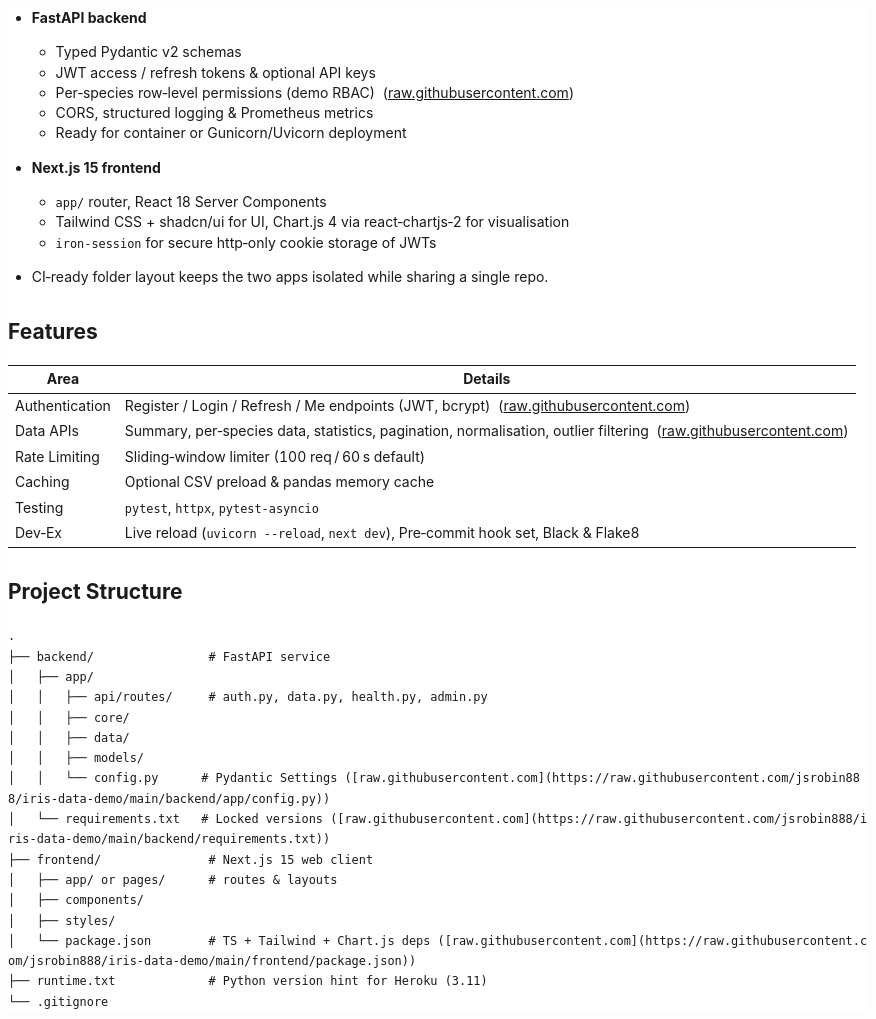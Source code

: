 * **FastAPI backend**

  * Typed Pydantic v2 schemas
  * JWT access / refresh tokens & optional API keys
  * Per‑species row‑level permissions (demo RBAC)  ([raw.githubusercontent.com](https://raw.githubusercontent.com/jsrobin888/iris-data-demo/main/backend/app/api/routes/data.py))
  * CORS, structured logging & Prometheus metrics
  * Ready for container or Gunicorn/Uvicorn deployment
* **Next.js 15 frontend**

  * `app/` router, React 18 Server Components
  * Tailwind CSS + shadcn/ui for UI, Chart.js 4 via react‑chartjs‑2 for visualisation
  * `iron-session` for secure http‑only cookie storage of JWTs
* CI‑ready folder layout keeps the two apps isolated while sharing a single repo.

## Features

| Area           | Details                                                                                                                                                                                                             |
| -------------- | ------------------------------------------------------------------------------------------------------------------------------------------------------------------------------------------------------------------- |
| Authentication | Register / Login / Refresh / Me endpoints (JWT, bcrypt)  ([raw.githubusercontent.com](https://raw.githubusercontent.com/jsrobin888/iris-data-demo/main/backend/app/api/routes/auth.py))                             |
| Data APIs      | Summary, per‑species data, statistics, pagination, normalisation, outlier filtering  ([raw.githubusercontent.com](https://raw.githubusercontent.com/jsrobin888/iris-data-demo/main/backend/app/api/routes/data.py)) |
| Rate Limiting  | Sliding‑window limiter (100 req / 60 s default)                                                                                                                                                                     |
| Caching        | Optional CSV preload & pandas memory cache                                                                                                                                                                          |
| Testing        | `pytest`, `httpx`, `pytest‑asyncio`                                                                                                                                                                                 |
| Dev‑Ex         | Live reload (`uvicorn --reload`, `next dev`), Pre‑commit hook set, Black & Flake8                                                                                                                                   |

## Project Structure

```
.
├── backend/                # FastAPI service
│   ├── app/
│   │   ├── api/routes/     # auth.py, data.py, health.py, admin.py
│   │   ├── core/          
│   │   ├── data/          
│   │   ├── models/        
│   │   └── config.py      # Pydantic Settings ([raw.githubusercontent.com](https://raw.githubusercontent.com/jsrobin888/iris-data-demo/main/backend/app/config.py))
│   └── requirements.txt   # Locked versions ([raw.githubusercontent.com](https://raw.githubusercontent.com/jsrobin888/iris-data-demo/main/backend/requirements.txt))
├── frontend/               # Next.js 15 web client
│   ├── app/ or pages/      # routes & layouts
│   ├── components/
│   ├── styles/
│   └── package.json        # TS + Tailwind + Chart.js deps ([raw.githubusercontent.com](https://raw.githubusercontent.com/jsrobin888/iris-data-demo/main/frontend/package.json))
├── runtime.txt             # Python version hint for Heroku (3.11)
└── .gitignore
```
